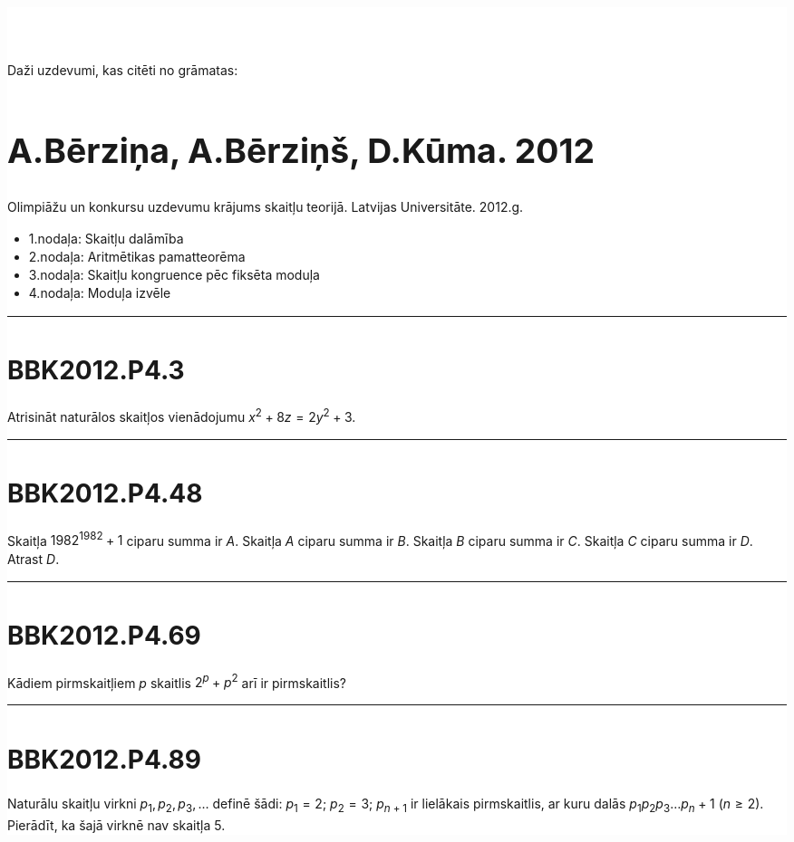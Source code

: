 # &nbsp;

<p>Daži uzdevumi, kas citēti no grāmatas:</p>

<h1 style="font-size:28pt">A.Bērziņa, A.Bērziņš, D.Kūma. 2012</h1>

<p>Olimpiāžu un konkursu uzdevumu krājums skaitļu teorijā. Latvijas 
Universitāte. 2012.g.</p>


* 1.nodaļa: Skaitļu dalāmība
* 2.nodaļa: Aritmētikas pamatteorēma
* 3.nodaļa: Skaitļu kongruence pēc fiksēta moduļa
* <blue>4.nodaļa: Moduļa izvēle</blue>

-----


# <lo-sample/> BBK2012.P4.3

Atrisināt naturālos skaitļos vienādojumu
$x^2 + 8z = 2y^2 + 3$.



-----


# <lo-sample/> BBK2012.P4.48

Skaitļa $1982^{1982} +1$ ciparu summa ir $A$. 
Skaitļa $A$ ciparu summa ir $B$. Skaitļa  $B$
ciparu summa ir $C$. Skaitļa $C$ ciparu summa ir $D$. 
Atrast $D$.



-----


# <lo-sample/> BBK2012.P4.69

Kādiem pirmskaitļiem $p$ skaitlis
$2^p + p^2$ arī ir pirmskaitlis?




-----


# <lo-sample/> BBK2012.P4.89

Naturālu skaitļu virkni $p_1,p_2,p_3,\ldots$ 
definē šādi: $p_1=2$; $p_2=3$; $p_{n+1}$ ir 
lielākais pirmskaitlis, ar kuru dalās $p_1p_2p_3\ldots{}p_n+1$
($n \geq 2$).
Pierādīt, ka šajā virknē nav skaitļa $5$.
